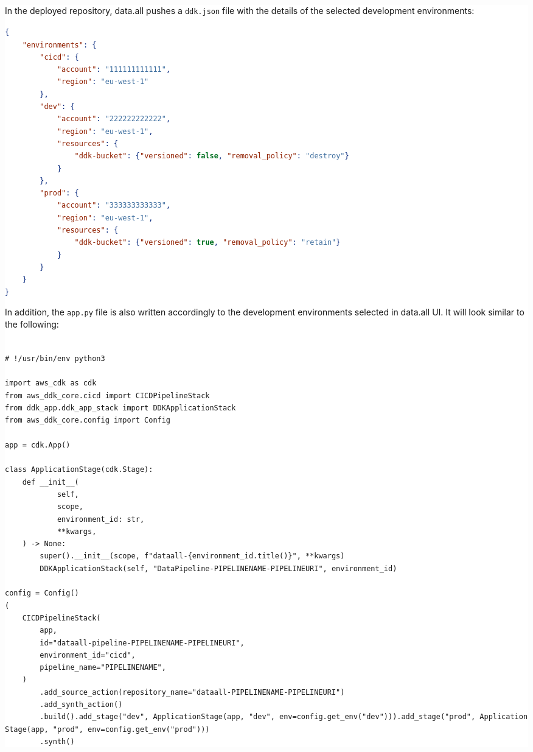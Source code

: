 
In the deployed repository, data.all pushes a `ddk.json` file with the details of the selected development environments:

```json
{
    "environments": {
        "cicd": {
            "account": "111111111111",
            "region": "eu-west-1"
        },
        "dev": {
            "account": "222222222222",
            "region": "eu-west-1",
            "resources": {
                "ddk-bucket": {"versioned": false, "removal_policy": "destroy"}
            }
        },
        "prod": {
            "account": "333333333333",
            "region": "eu-west-1",
            "resources": {
                "ddk-bucket": {"versioned": true, "removal_policy": "retain"}
            }
        }
    }
}
```
In addition, the `app.py` file is also written accordingly to the development environments selected in data.all UI. It will look similar to the following:

```

# !/usr/bin/env python3

import aws_cdk as cdk
from aws_ddk_core.cicd import CICDPipelineStack
from ddk_app.ddk_app_stack import DDKApplicationStack
from aws_ddk_core.config import Config

app = cdk.App()

class ApplicationStage(cdk.Stage):
    def __init__(
            self,
            scope,
            environment_id: str,
            **kwargs,
    ) -> None:
        super().__init__(scope, f"dataall-{environment_id.title()}", **kwargs)
        DDKApplicationStack(self, "DataPipeline-PIPELINENAME-PIPELINEURI", environment_id)

config = Config()
(
    CICDPipelineStack(
        app,
        id="dataall-pipeline-PIPELINENAME-PIPELINEURI",
        environment_id="cicd",
        pipeline_name="PIPELINENAME",
    )
        .add_source_action(repository_name="dataall-PIPELINENAME-PIPELINEURI")
        .add_synth_action()
        .build().add_stage("dev", ApplicationStage(app, "dev", env=config.get_env("dev"))).add_stage("prod", ApplicationStage(app, "prod", env=config.get_env("prod")))
        .synth()
```